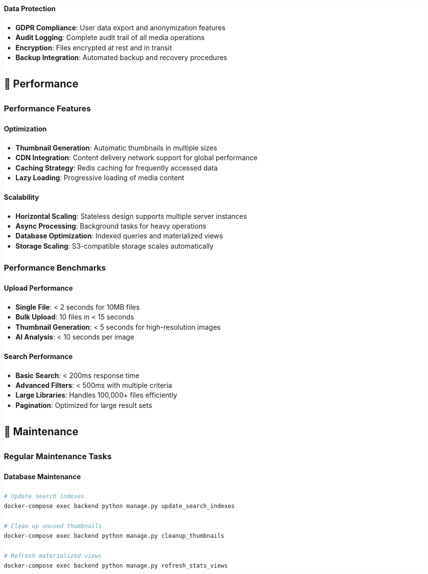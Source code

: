 #### **Data Protection**
- **GDPR Compliance**: User data export and anonymization features
- **Audit Logging**: Complete audit trail of all media operations
- **Encryption**: Files encrypted at rest and in transit
- **Backup Integration**: Automated backup and recovery procedures

## 🚀 Performance

### Performance Features

#### **Optimization**
- **Thumbnail Generation**: Automatic thumbnails in multiple sizes
- **CDN Integration**: Content delivery network support for global performance
- **Caching Strategy**: Redis caching for frequently accessed data
- **Lazy Loading**: Progressive loading of media content

#### **Scalability**
- **Horizontal Scaling**: Stateless design supports multiple server instances
- **Async Processing**: Background tasks for heavy operations
- **Database Optimization**: Indexed queries and materialized views
- **Storage Scaling**: S3-compatible storage scales automatically

### Performance Benchmarks

#### **Upload Performance**
- **Single File**: < 2 seconds for 10MB files
- **Bulk Upload**: 10 files in < 15 seconds
- **Thumbnail Generation**: < 5 seconds for high-resolution images
- **AI Analysis**: < 10 seconds per image

#### **Search Performance**
- **Basic Search**: < 200ms response time
- **Advanced Filters**: < 500ms with multiple criteria
- **Large Libraries**: Handles 100,000+ files efficiently
- **Pagination**: Optimized for large result sets

## 🔧 Maintenance

### Regular Maintenance Tasks

#### **Database Maintenance**
```bash
# Update search indexes
docker-compose exec backend python manage.py update_search_indexes

# Clean up unused thumbnails
docker-compose exec backend python manage.py cleanup_thumbnails

# Refresh materialized views
docker-compose exec backend python manage.py refresh_stats_views
```
